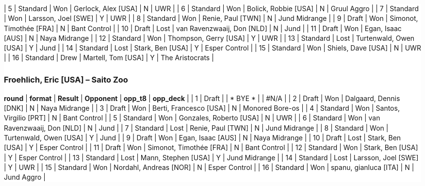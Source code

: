 | 5 | Standard | Won | Gerlock, Alex [USA] | N | UWR |
| 6 | Standard | Won | Bolick, Robbie [USA] | N | Gruul Aggro |
| 7 | Standard | Won | Larsson, Joel [SWE] | Y | UWR |
| 8 | Standard | Won | Renie, Paul [TWN] | N | Jund Midrange |
| 9 | Draft | Won | Simonot, Timothée [FRA] | N | Bant Control |
| 10 | Draft | Lost | van Ravenzwaaij, Don [NLD] | N | Jund |
| 11 | Draft | Won | Egan, Isaac [AUS] | N | Naya Midrange |
| 12 | Standard | Won | Thompson, Gerry [USA] | Y | UWR |
| 13 | Standard | Lost | Turtenwald, Owen [USA] | Y | Jund |
| 14 | Standard | Lost | Stark, Ben [USA] | Y | Esper Control |
| 15 | Standard | Won | Shiels, Dave [USA] | N | UWR |
| 16 | Standard | Drew | Martell, Tom [USA] | Y | The Aristocrats |

  
### Froehlich, Eric [USA] – Saito Zoo




 **round** |
 **format** |
 **Result** |
  **Opponent** |
 **opp\_t8** |
 **opp\_deck** |
| 1 | Draft |  | \* BYE \* |  | #N/A |
| 2 | Draft | Won | Dalgaard, Dennis [DNK] | N | Naya Midrange |
| 3 | Draft | Won | Berti, Francesco [USA] | N | Monored Bore-os |
| 4 | Standard | Won | Santos, Virgilio [PRT] | N | Bant Control |
| 5 | Standard | Won | Gonzales, Roberto [USA] | N | UWR |
| 6 | Standard | Won | van Ravenzwaaij, Don [NLD] | N | Jund |
| 7 | Standard | Lost | Renie, Paul [TWN] | N | Jund Midrange |
| 8 | Standard | Won | Turtenwald, Owen [USA] | Y | Jund |
| 9 | Draft | Won | Egan, Isaac [AUS] | N | Naya Midrange |
| 10 | Draft | Lost | Stark, Ben [USA] | Y | Esper Control |
| 11 | Draft | Won | Simonot, Timothée [FRA] | N | Bant Control |
| 12 | Standard | Won | Stark, Ben [USA] | Y | Esper Control |
| 13 | Standard | Lost | Mann, Stephen [USA] | Y | Jund Midrange |
| 14 | Standard | Lost | Larsson, Joel [SWE] | Y | UWR |
| 15 | Standard | Won | Nordahl, Andreas [NOR] | N | Esper Control |
| 16 | Standard | Won | spanu, gianluca [ITA] | N | Jund Aggro |
